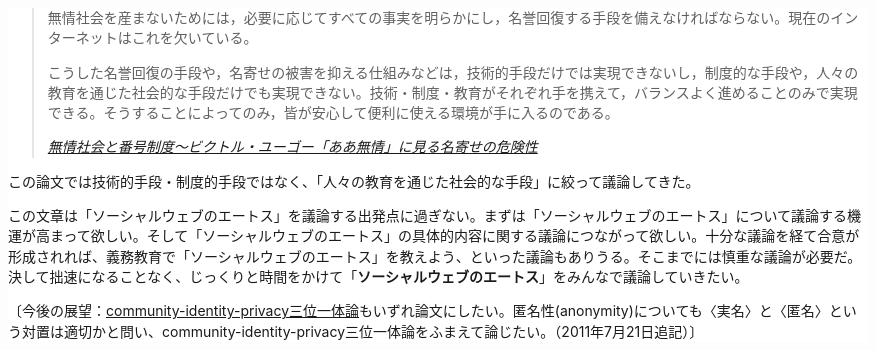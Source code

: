 <blockquote><p>無情社会を産まないためには，必要に応じてすべての事実を明らかにし，名誉回復する手段を備えなければならない。現在のインターネットはこれを欠いている。</p>
<p>こうした名誉回復の手段や，名寄せの被害を抑える仕組みなどは，技術的手段だけでは実現できないし，制度的な手段や，人々の教育を通じた社会的な手段だけでも実現できない。技術・制度・教育がそれぞれ手を携えて，バランスよく進めることのみで実現できる。そうすることによってのみ，皆が安心して便利に使える環境が手に入るのである。</p>
<p><cite><a href="http://gihyo.jp/lifestyle/column/newyear/2011/national-id-prospect?skip">無情社会と番号制度～ビクトル・ユーゴー「ああ無情」に見る名寄せの危険性</a></cite></p></blockquote>

<p>この論文では技術的手段・制度的手段ではなく、「人々の教育を通じた社会的な手段」に絞って議論してきた。</p>

<p>この文章は「ソーシャルウェブのエートス」を議論する出発点に過ぎない。まずは「ソーシャルウェブのエートス」について議論する機運が高まって欲しい。そして「ソーシャルウェブのエートス」の具体的内容に関する議論につながって欲しい。十分な議論を経て合意が形成されれば、義務教育で「ソーシャルウェブのエートス」を教えよう、といった議論もありうる。そこまでには慎重な議論が必要だ。決して拙速になることなく、じっくりと時間をかけて「<strong>ソーシャルウェブのエートス</strong>」をみんなで議論していきたい。</p>

<p>〔今後の展望：<a href="http://www.facebook.com/photo.php?fbid=216234938410604">community-identity-privacy三位一体論</a>もいずれ論文にしたい。匿名性(anonymity)についても〈実名〉と〈匿名〉という対置は適切かと問い、community-identity-privacy三位一体論をふまえて論じたい。（2011年7月21日追記）〕</p>

<iframe src="http://rcm-fe.amazon-adsystem.com/e/cm?lt1=_blank&bc1=000000&IS2=1&bg1=FFFFFF&fc1=000000&lc1=0000FF&t=hidetoi-22&o=9&p=8&l=as4&m=amazon&f=ifr&ref=ss_til&asins=4062879603" style="width:120px;height:240px;" scrolling="no" marginwidth="0" marginheight="0" frameborder="0"></iframe>
<iframe src="http://rcm-fe.amazon-adsystem.com/e/cm?lt1=_blank&bc1=000000&IS2=1&bg1=FFFFFF&fc1=000000&lc1=0000FF&t=hidetoi-22&o=9&p=8&l=as4&m=amazon&f=ifr&ref=ss_til&asins=4594038522" style="width:120px;height:240px;" scrolling="no" marginwidth="0" marginheight="0" frameborder="0"></iframe>
